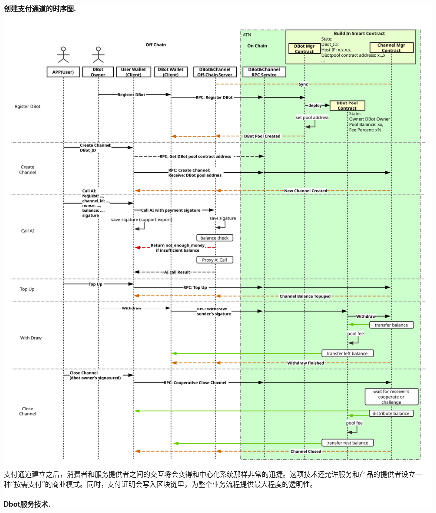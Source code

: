 #### 创建支付通道的时序图.

![](img/dbot_with_state_channel.svg)
支付通道建立之后，消费者和服务提供者之间的交互将会变得和中心化系统那样非常的迅捷。这项技术还允许服务和产品的提供者设立一种“按需支付”的商业模式。同时，支付证明会写入区块链里，为整个业务流程提供最大程度的透明性。

#### Dbot服务技术.
